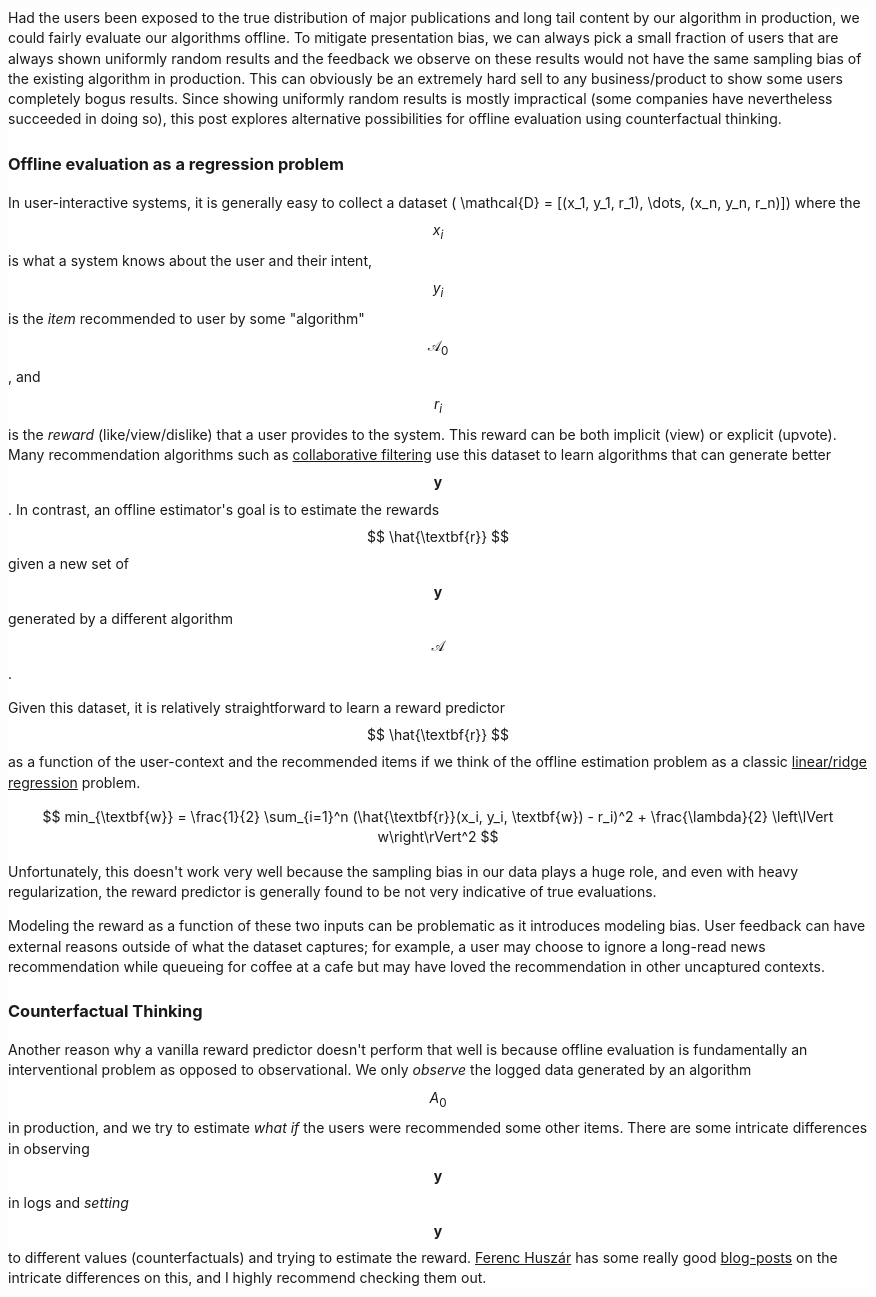 <script src="https://d3js.org/d3.v4.min.js"></script>

<script src="https://cdn.plot.ly/plotly-latest.min.js"></script>

<script src="/assets/simpsons_paradox.js"></script>


Had the users been exposed to the true distribution of major publications and long tail content by our algorithm in production, we could fairly evaluate our algorithms offline. To mitigate presentation bias, we can always pick a small fraction of users that are always shown uniformly random results and the feedback we observe on these results would not have the same sampling bias of the existing algorithm in production. This can obviously be an extremely hard sell to any business/product to show some users completely bogus results. Since showing uniformly random results is mostly impractical (some companies have nevertheless succeeded in doing so), this post explores alternative possibilities for offline evaluation using counterfactual thinking.

### Offline evaluation as a regression problem

In user-interactive systems, it is generally easy to collect a dataset \( \mathcal{D} = [(x_1, y_1, r_1), \dots, (x_n, y_n, r_n)]\)  where the $$ x_i $$ is what a system knows about the user and their intent, $$ y_i $$ is the _item_ recommended to user by some "algorithm" $$ \mathcal{A_0} $$, and $$ r_i $$ is the _reward_ (like/view/dislike) that a user provides to the system. This reward can be both implicit (view) or explicit (upvote). Many recommendation algorithms such as [collaborative filtering](http://yifanhu.net/PUB/cf.pdf) use this dataset to learn algorithms that can generate better $$ \textbf{y} $$. In contrast, an offline estimator's goal is to estimate the rewards $$ \hat{\textbf{r}} $$ given a new set of $$ \textbf{y} $$ generated by a different algorithm $$ \mathcal{A} $$.

Given this dataset, it is relatively straightforward to learn a reward predictor $$ \hat{\textbf{r}} $$ as a function of the user-context and the recommended items if we think of the offline estimation problem as a classic [linear/ridge regression](https://en.wikipedia.org/wiki/Linear_regression) problem. 

$$
min_{\textbf{w}} = \frac{1}{2} \sum_{i=1}^n (\hat{\textbf{r}}(x_i, y_i, \textbf{w}) - r_i)^2 + \frac{\lambda}{2} \left\lVert w\right\rVert^2
$$

Unfortunately, this doesn't work very well because the sampling bias in our data plays a huge role, and even with heavy regularization, the reward predictor is generally found to be not very indicative of true evaluations. 

Modeling the reward as a function of these two inputs can be problematic as it introduces modeling bias. User feedback can have external reasons outside of what the dataset captures; for example, a user may choose to ignore a long-read news recommendation while queueing for coffee at a cafe but may have loved the recommendation in other uncaptured contexts.

### Counterfactual Thinking

Another reason why a vanilla reward predictor doesn't perform that well is because offline evaluation is fundamentally an interventional problem as opposed to observational. We only _observe_ the logged data generated by an algorithm $$ A_0 $$ in production, and we try to estimate _what if_ the users were recommended some other items. There are some intricate differences in observing $$ \textbf{y} $$ in logs and _setting_ $$ \textbf{y} $$ to different values (counterfactuals) and trying to estimate the reward. [Ferenc Huszár](https://twitter.com/fhuszar) has some really good [blog-posts](https://www.inference.vc/untitled/) on the intricate differences on this, and I highly recommend checking them out.
